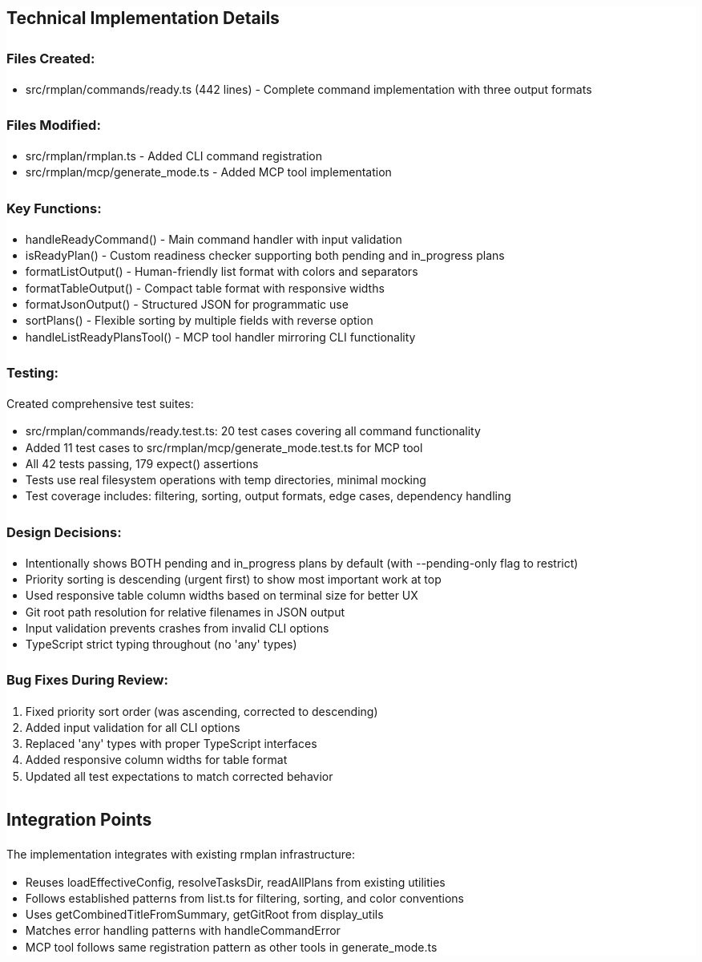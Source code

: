 ## Technical Implementation Details

### Files Created:
- src/rmplan/commands/ready.ts (442 lines) - Complete command implementation with three output formats

### Files Modified:
- src/rmplan/rmplan.ts - Added CLI command registration
- src/rmplan/mcp/generate_mode.ts - Added MCP tool implementation

### Key Functions:
- handleReadyCommand() - Main command handler with input validation
- isReadyPlan() - Custom readiness checker supporting both pending and in_progress plans
- formatListOutput() - Human-friendly list format with colors and separators
- formatTableOutput() - Compact table format with responsive widths
- formatJsonOutput() - Structured JSON for programmatic use
- sortPlans() - Flexible sorting by multiple fields with reverse option
- handleListReadyPlansTool() - MCP tool handler mirroring CLI functionality

### Testing:
Created comprehensive test suites:
- src/rmplan/commands/ready.test.ts: 20 test cases covering all command functionality
- Added 11 test cases to src/rmplan/mcp/generate_mode.test.ts for MCP tool
- All 42 tests passing, 179 expect() assertions
- Tests use real filesystem operations with temp directories, minimal mocking
- Test coverage includes: filtering, sorting, output formats, edge cases, dependency handling

### Design Decisions:
- Intentionally shows BOTH pending and in_progress plans by default (with --pending-only flag to restrict)
- Priority sorting is descending (urgent first) to show most important work at top
- Used responsive table column widths based on terminal size for better UX
- Git root path resolution for relative filenames in JSON output
- Input validation prevents crashes from invalid CLI options
- TypeScript strict typing throughout (no 'any' types)

### Bug Fixes During Review:
1. Fixed priority sort order (was ascending, corrected to descending)
2. Added input validation for all CLI options
3. Replaced 'any' types with proper TypeScript interfaces
4. Added responsive column widths for table format
5. Updated all test expectations to match corrected behavior

## Integration Points

The implementation integrates with existing rmplan infrastructure:
- Reuses loadEffectiveConfig, resolveTasksDir, readAllPlans from existing utilities
- Follows established patterns from list.ts for filtering, sorting, and color conventions
- Uses getCombinedTitleFromSummary, getGitRoot from display_utils
- Matches error handling patterns with handleCommandError
- MCP tool follows same registration pattern as other tools in generate_mode.ts
